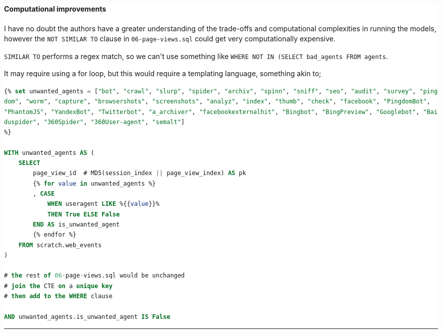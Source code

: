 #### Computational improvements

I have no doubt the authors have a greater understanding of the trade-offs and computational complexities in running the models, however the `NOT SIMILAR TO` clause in `06-page-views.sql` could get very computationally expensive.

`SIMILAR TO` performs a regex match, so we can't use something like `WHERE NOT IN (SELECT bad_agents FROM agents`. 


It may require using a for loop, but this would require a templating language, something akin to;

```SQL
{% set unwanted_agents = ["bot", "crawl", "slurp", "spider", "archiv", "spinn", "sniff", "seo", "audit", "survey", "pingdom", "worm", "capture", "browsershots", "screenshots", "analyz", "index", "thumb", "check", "facebook", "PingdomBot", "PhantomJS", "YandexBot", "Twitterbot", "a_archiver", "facebookexternalhit", "Bingbot", "BingPreview", "Googlebot", "Baiduspider", "360Spider", "360User-agent", "semalt"] 
%}

WITH unwanted_agents AS (
    SELECT
        page_view_id  # MD5(session_index || page_view_index) AS pk 
        {% for value in unwanted_agents %}
        , CASE
            WHEN useragent LIKE %{{value}}%
            THEN True ELSE False
        END AS is_unwanted_agent
        {% endfor %}
    FROM scratch.web_events
)

# the rest of 06-page-views.sql would be unchanged
# join the CTE on a unique key
# then add to the WHERE clause

AND unwanted_agents.is_unwanted_agent IS False
```

----
